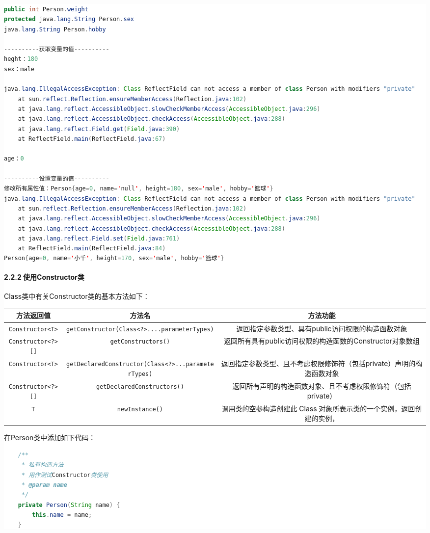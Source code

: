 ```java
public int Person.weight
protected java.lang.String Person.sex
java.lang.String Person.hobby

----------获取变量的值----------
heght：180
sex：male

java.lang.IllegalAccessException: Class ReflectField can not access a member of class Person with modifiers "private"
	at sun.reflect.Reflection.ensureMemberAccess(Reflection.java:102)
	at java.lang.reflect.AccessibleObject.slowCheckMemberAccess(AccessibleObject.java:296)
	at java.lang.reflect.AccessibleObject.checkAccess(AccessibleObject.java:288)
	at java.lang.reflect.Field.get(Field.java:390)
	at ReflectField.main(ReflectField.java:67)
    
age：0
    
----------设置变量的值----------
修改所有属性值：Person{age=0, name='null', height=180, sex='male', hobby='篮球'}
java.lang.IllegalAccessException: Class ReflectField can not access a member of class Person with modifiers "private"
	at sun.reflect.Reflection.ensureMemberAccess(Reflection.java:102)
	at java.lang.reflect.AccessibleObject.slowCheckMemberAccess(AccessibleObject.java:296)
	at java.lang.reflect.AccessibleObject.checkAccess(AccessibleObject.java:288)
	at java.lang.reflect.Field.set(Field.java:761)
	at ReflectField.main(ReflectField.java:84)
Person{age=0, name='小千', height=170, sex='male', hobby='篮球'}

```



#### 2.2.2 使用Constructor类

Class类中有关Constructor类的基本方法如下：

|     方法返回值      |                       方法名                        |                           方法功能                           |
| :-----------------: | :-------------------------------------------------: | :----------------------------------------------------------: |
|  `Constructor<T>`   |    `getConstructor(Class<?>....parameterTypes)`     |      返回指定参数类型、具有public访问权限的构造函数对象      |
| `Constructor<?> []` |                 `getConstructors()`                 |  返回所有具有public访问权限的构造函数的Constructor对象数组   |
|  `Constructor<T>`   | `getDeclaredConstructor(Class<?>...parameterTypes)` | 返回指定参数类型、且不考虑权限修饰符（包括private）声明的构造函数对象 |
| `Constructor<?>[]`  |             `getDeclaredConstructors()`             | 返回所有声明的构造函数对象、且不考虑权限修饰符（包括private） |
|         `T`         |                   `newInstance()`                   | 调用类的空参构造创建此 Class 对象所表示类的一个实例，返回创建的实例， |

在Person类中添加如下代码：

```java
	/**
	 * 私有构造方法
     * 用作测试Constructor类使用
     * @param name
     */
    private Person(String name) {
        this.name = name;
    }
```
